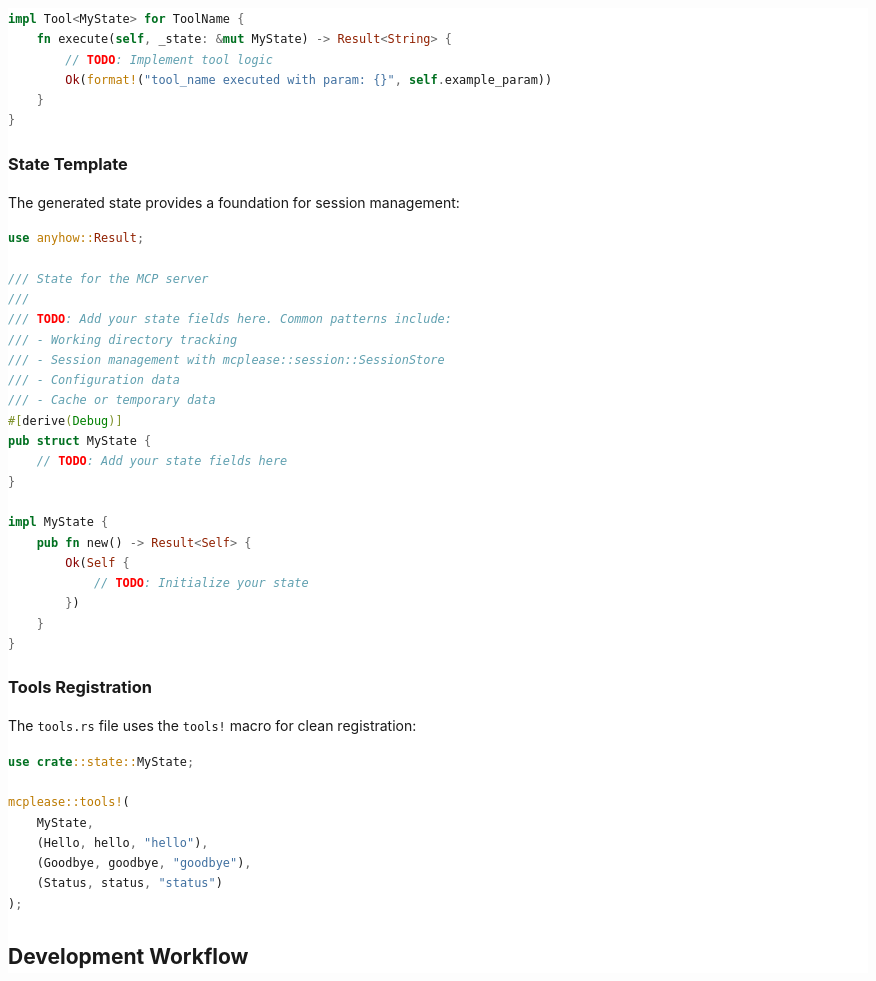 ```rust
impl Tool<MyState> for ToolName {
    fn execute(self, _state: &mut MyState) -> Result<String> {
        // TODO: Implement tool logic
        Ok(format!("tool_name executed with param: {}", self.example_param))
    }
}
```

### State Template

The generated state provides a foundation for session management:

```rust
use anyhow::Result;

/// State for the MCP server
///
/// TODO: Add your state fields here. Common patterns include:
/// - Working directory tracking
/// - Session management with mcplease::session::SessionStore
/// - Configuration data
/// - Cache or temporary data
#[derive(Debug)]
pub struct MyState {
    // TODO: Add your state fields here
}

impl MyState {
    pub fn new() -> Result<Self> {
        Ok(Self {
            // TODO: Initialize your state
        })
    }
}
```

### Tools Registration

The `tools.rs` file uses the `tools!` macro for clean registration:

```rust
use crate::state::MyState;

mcplease::tools!(
    MyState,
    (Hello, hello, "hello"),
    (Goodbye, goodbye, "goodbye"), 
    (Status, status, "status")
);
```

## Development Workflow
